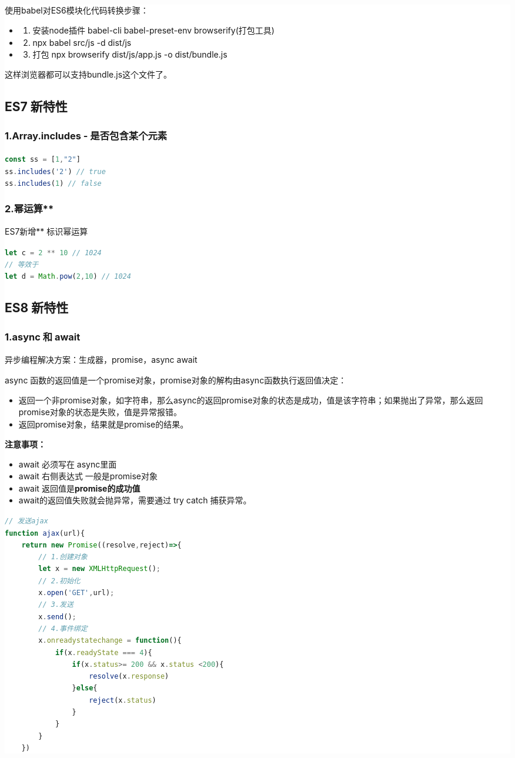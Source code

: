 使用babel对ES6模块化代码转换步骤：

- 1. 安装node插件 babel-cli babel-preset-env browserify(打包工具) 

- 2. npx babel src/js -d dist/js
- 3. 打包 npx browserify dist/js/app.js -o dist/bundle.js

这样浏览器都可以支持bundle.js这个文件了。

## ES7 新特性

### 1.Array.includes - 是否包含某个元素

```js
const ss = [1,"2"]
ss.includes('2') // true
ss.includes(1) // false
```

### 2.幂运算**

ES7新增** 标识幂运算

```js
let c = 2 ** 10 // 1024
// 等效于
let d = Math.pow(2,10) // 1024
```

## ES8 新特性

### 1.async 和 await

异步编程解决方案：生成器，promise，async await

async 函数的返回值是一个promise对象，promise对象的解构由async函数执行返回值决定：

- 返回一个非promise对象，如字符串，那么async的返回promise对象的状态是成功，值是该字符串；如果抛出了异常，那么返回promise对象的状态是失败，值是异常报错。
- 返回promise对象，结果就是promise的结果。

**注意事项：**

- await 必须写在 async里面
- await 右侧表达式 一般是promise对象
- await 返回值是**promise的成功值**
- await的返回值失败就会抛异常，需要通过 try catch 捕获异常。

```js
// 发送ajax
function ajax(url){
	return new Promise((resolve,reject)=>{
		// 1.创建对象
		let x = new XMLHttpRequest();
		// 2.初始化
		x.open('GET',url);
		// 3.发送
		x.send();
		// 4.事件绑定
		x.onreadystatechange = function(){
			if(x.readyState === 4){
				if(x.status>= 200 && x.status <200){
					resolve(x.response)
				}else{
					reject(x.status)
				}
			}
		}
	})
```